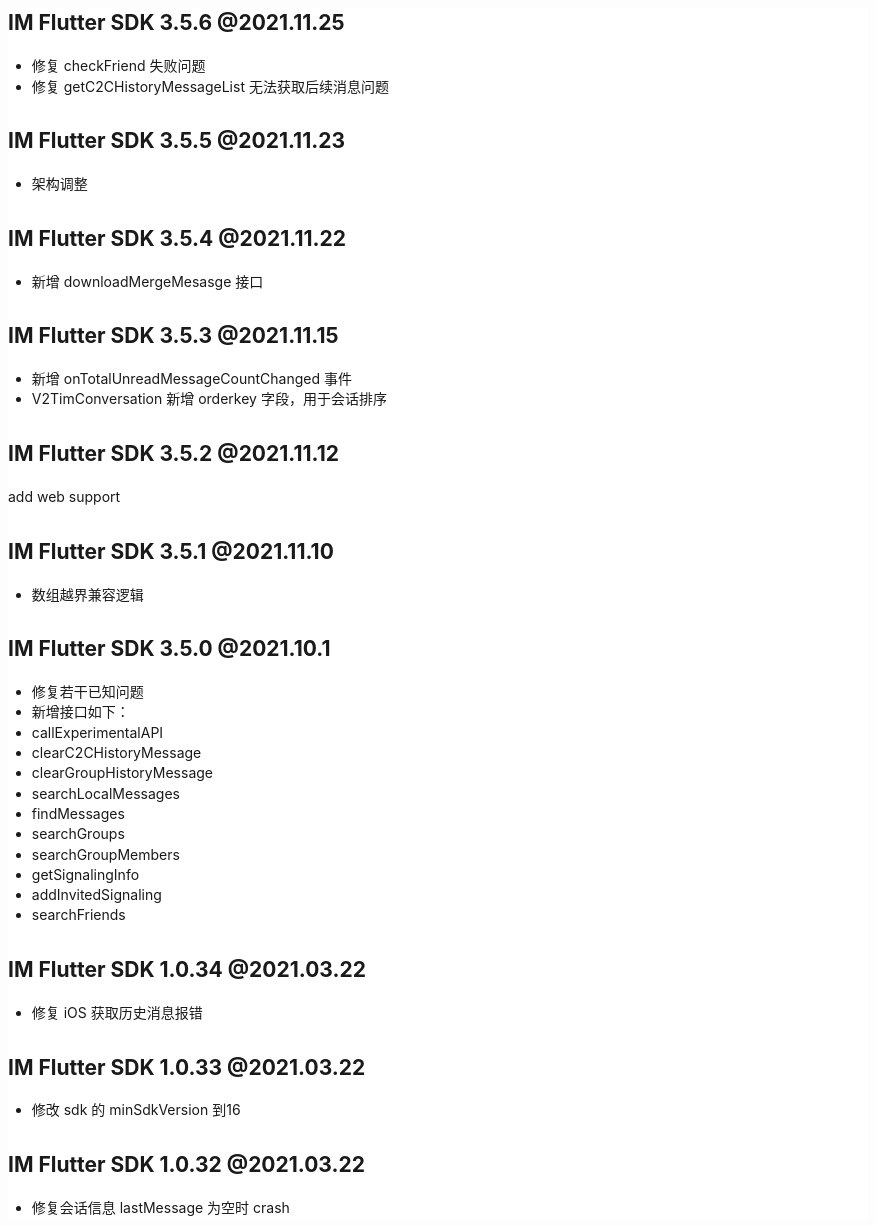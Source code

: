 
## IM Flutter SDK 3.5.6 @2021.11.25
- 修复 checkFriend 失败问题
- 修复 getC2CHistoryMessageList 无法获取后续消息问题

## IM Flutter SDK 3.5.5 @2021.11.23
- 架构调整


## IM Flutter SDK 3.5.4 @2021.11.22
- 新增 downloadMergeMesasge 接口


## IM Flutter SDK 3.5.3 @2021.11.15
- 新增 onTotalUnreadMessageCountChanged 事件
- V2TimConversation 新增 orderkey 字段，用于会话排序


## IM Flutter SDK 3.5.2 @2021.11.12
add web support

## IM Flutter SDK 3.5.1 @2021.11.10
- 数组越界兼容逻辑


## IM Flutter SDK 3.5.0 @2021.10.1
- 修复若干已知问题
- 新增接口如下：
 - callExperimentalAPI
 - clearC2CHistoryMessage
 - clearGroupHistoryMessage
 - searchLocalMessages
 - findMessages
 - searchGroups
 - searchGroupMembers
 - getSignalingInfo
 - addInvitedSignaling
 - searchFriends

## IM Flutter SDK 1.0.34 @2021.03.22
- 修复 iOS 获取历史消息报错

## IM Flutter SDK 1.0.33 @2021.03.22
- 修改 sdk 的 minSdkVersion 到16

## IM Flutter SDK 1.0.32 @2021.03.22
- 修复会话信息 lastMessage 为空时 crash
